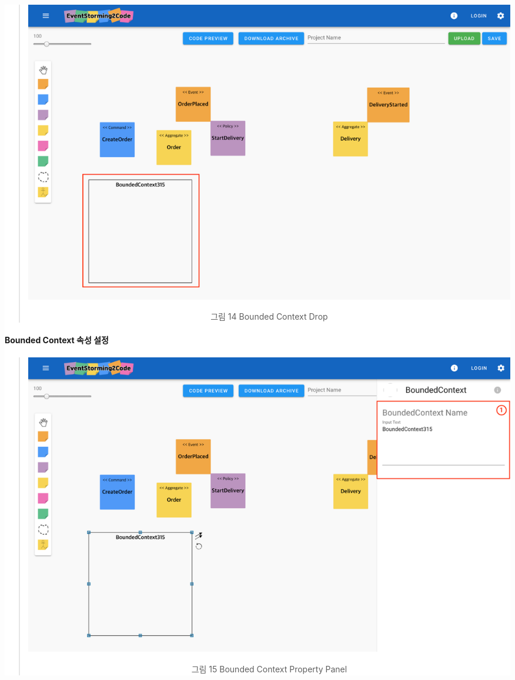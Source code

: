 
> ![](../../src/img/image45.png)
> <p align="center">그림 14 Bounded Context Drop</p>

#### Bounded Context 속성 설정

> ![](../../src/img/image46.png)
> <p align="center">그림 15 Bounded Context Property Panel</p>
